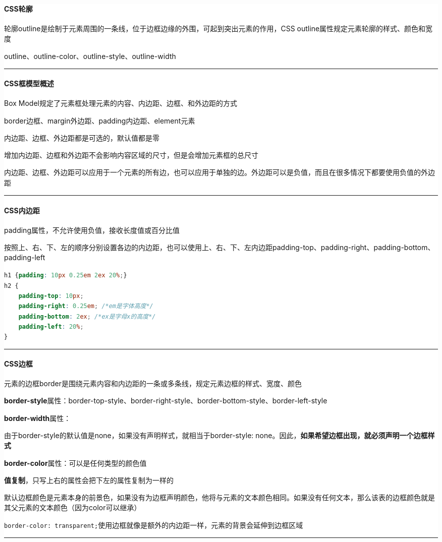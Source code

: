 
#### CSS轮廓

轮廓outline是绘制于元素周围的一条线，位于边框边缘的外围，可起到突出元素的作用，CSS outline属性规定元素轮廓的样式、颜色和宽度

outline、outline-color、outline-style、outline-width

---

#### CSS框模型概述

Box Model规定了元素框处理元素的内容、内边距、边框、和外边距的方式

border边框、margin外边距、padding内边距、element元素

内边距、边框、外边距都是可选的，默认值都是零

增加内边距、边框和外边距不会影响内容区域的尺寸，但是会增加元素框的总尺寸

内边距、边框、外边距可以应用于一个元素的所有边，也可以应用于单独的边。外边距可以是负值，而且在很多情况下都要使用负值的外边距

---

#### CSS内边距

padding属性，不允许使用负值，接收长度值或百分比值

按照上、右、下、左的顺序分别设置各边的内边距，也可以使用上、右、下、左内边距padding-top、padding-right、padding-bottom、padding-left

```css
h1 {padding: 10px 0.25em 2ex 20%;}
h2 {
    padding-top: 10px;
    padding-right: 0.25em; /*em是字体高度*/
    padding-bottom: 2ex; /*ex是字母x的高度*/
    padding-left: 20%;
}
```

---

#### CSS边框

元素的边框border是围绕元素内容和内边距的一条或多条线，规定元素边框的样式、宽度、颜色

**border-style**属性：border-top-style、border-right-style、border-bottom-style、border-left-style

**border-width**属性：

由于border-style的默认值是none，如果没有声明样式，就相当于border-style: none。因此，**如果希望边框出现，就必须声明一个边框样式**

**border-color**属性：可以是任何类型的颜色值

**值复制**，只写上右的属性会把下左的属性复制为一样的

默认边框颜色是元素本身的前景色，如果没有为边框声明颜色，他将与元素的文本颜色相同。如果没有任何文本，那么该表的边框颜色就是其父元素的文本颜色（因为color可以继承）

`border-color: transparent;`使用边框就像是额外的内边距一样，元素的背景会延伸到边框区域

---
